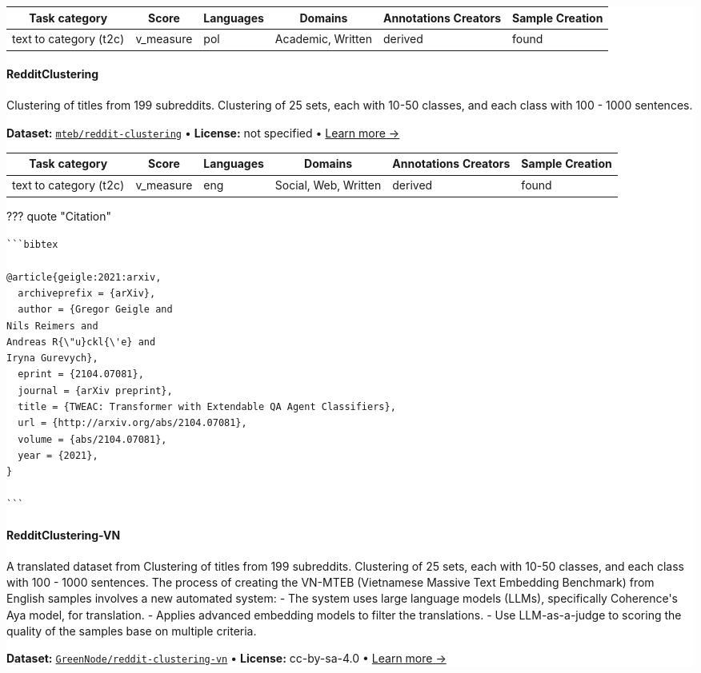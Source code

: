 | Task category | Score | Languages | Domains | Annotations Creators | Sample Creation |
|-------|-------|-------|-------|-------|-------|
| text to category (t2c) | v_measure | pol | Academic, Written | derived | found |



#### RedditClustering

Clustering of titles from 199 subreddits. Clustering of 25 sets, each with 10-50 classes, and each class with 100 - 1000 sentences.

**Dataset:** [`mteb/reddit-clustering`](https://huggingface.co/datasets/mteb/reddit-clustering) • **License:** not specified • [Learn more →](https://arxiv.org/abs/2104.07081)

| Task category | Score | Languages | Domains | Annotations Creators | Sample Creation |
|-------|-------|-------|-------|-------|-------|
| text to category (t2c) | v_measure | eng | Social, Web, Written | derived | found |



??? quote "Citation"

    
    ```bibtex
    
    @article{geigle:2021:arxiv,
      archiveprefix = {arXiv},
      author = {Gregor Geigle and
    Nils Reimers and
    Andreas R{\"u}ckl{\'e} and
    Iryna Gurevych},
      eprint = {2104.07081},
      journal = {arXiv preprint},
      title = {TWEAC: Transformer with Extendable QA Agent Classifiers},
      url = {http://arxiv.org/abs/2104.07081},
      volume = {abs/2104.07081},
      year = {2021},
    }
    
    ```
    



#### RedditClustering-VN

A translated dataset from Clustering of titles from 199 subreddits. Clustering of 25 sets, each with 10-50 classes, and each class with 100 - 1000 sentences.
            The process of creating the VN-MTEB (Vietnamese Massive Text Embedding Benchmark) from English samples involves a new automated system:
            - The system uses large language models (LLMs), specifically Coherence's Aya model, for translation.
            - Applies advanced embedding models to filter the translations.
            - Use LLM-as-a-judge to scoring the quality of the samples base on multiple criteria.

**Dataset:** [`GreenNode/reddit-clustering-vn`](https://huggingface.co/datasets/GreenNode/reddit-clustering-vn) • **License:** cc-by-sa-4.0 • [Learn more →](https://arxiv.org/abs/2104.07081)
